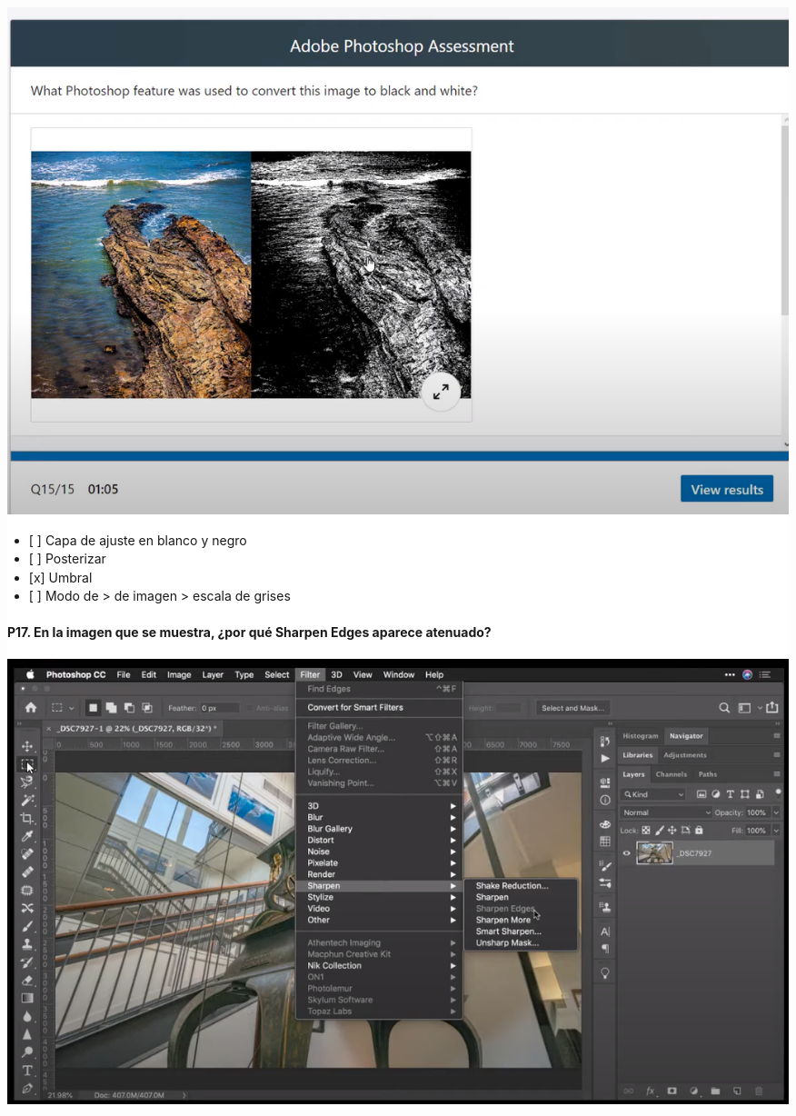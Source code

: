![What Photoshop feature was used to convert this image to black and white?](images/008.png?raw=true)

*   \[ ] Capa de ajuste en blanco y negro
*   \[ ] Posterizar
*   \[x] Umbral
*   \[ ] Modo de > de imagen > escala de grises

#### P17. En la imagen que se muestra, ¿por qué Sharpen Edges aparece atenuado?

![In the image shown, why is Sharpen Edges grayed out?](images/009.png?raw=true)
